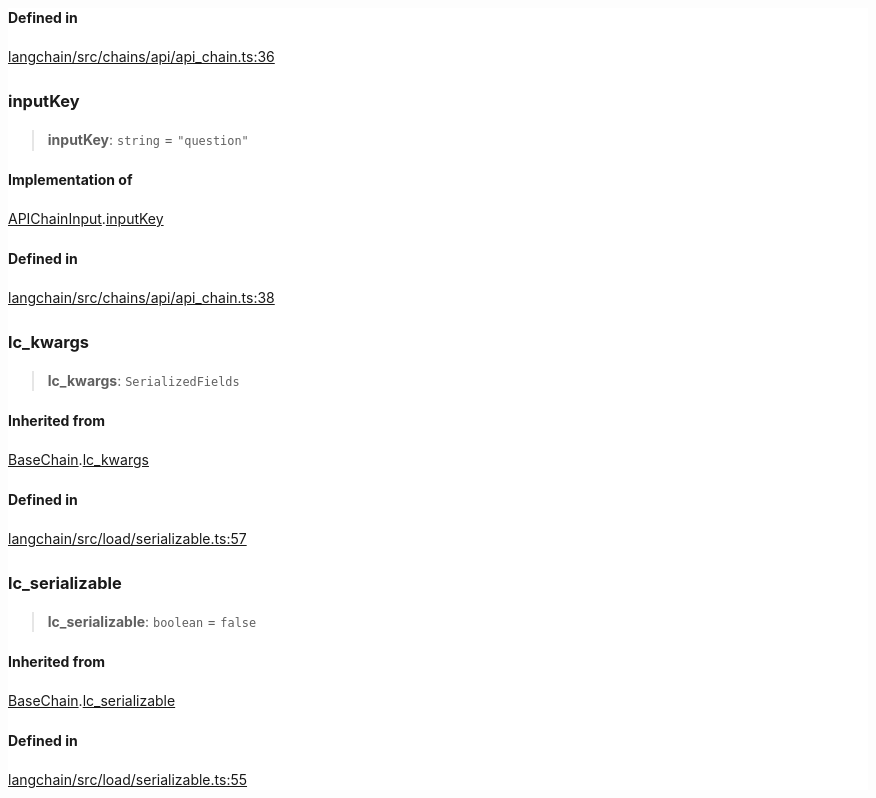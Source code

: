 #### Defined in[​](#defined-in-4 "Direct link to Defined in")

[langchain/src/chains/api/api\_chain.ts:36](https://github.com/hwchase17/langchainjs/blob/46e1734/langchain/src/chains/api/api_chain.ts#L36)

### inputKey[​](#inputkey "Direct link to inputKey")

> **inputKey**: `string` = `"question"`

#### Implementation of[​](#implementation-of-4 "Direct link to Implementation of")

[APIChainInput](/docs/api/chains/interfaces/APIChainInput).[inputKey](/docs/api/chains/interfaces/APIChainInput#inputkey)

#### Defined in[​](#defined-in-5 "Direct link to Defined in")

[langchain/src/chains/api/api\_chain.ts:38](https://github.com/hwchase17/langchainjs/blob/46e1734/langchain/src/chains/api/api_chain.ts#L38)

### lc\_kwargs[​](#lc_kwargs "Direct link to lc_kwargs")

> **lc\_kwargs**: `SerializedFields`

#### Inherited from[​](#inherited-from "Direct link to Inherited from")

[BaseChain](/docs/api/chains/classes/BaseChain).[lc\_kwargs](/docs/api/chains/classes/BaseChain#lc_kwargs)

#### Defined in[​](#defined-in-6 "Direct link to Defined in")

[langchain/src/load/serializable.ts:57](https://github.com/hwchase17/langchainjs/blob/46e1734/langchain/src/load/serializable.ts#L57)

### lc\_serializable[​](#lc_serializable "Direct link to lc_serializable")

> **lc\_serializable**: `boolean` = `false`

#### Inherited from[​](#inherited-from-1 "Direct link to Inherited from")

[BaseChain](/docs/api/chains/classes/BaseChain).[lc\_serializable](/docs/api/chains/classes/BaseChain#lc_serializable)

#### Defined in[​](#defined-in-7 "Direct link to Defined in")

[langchain/src/load/serializable.ts:55](https://github.com/hwchase17/langchainjs/blob/46e1734/langchain/src/load/serializable.ts#L55)
